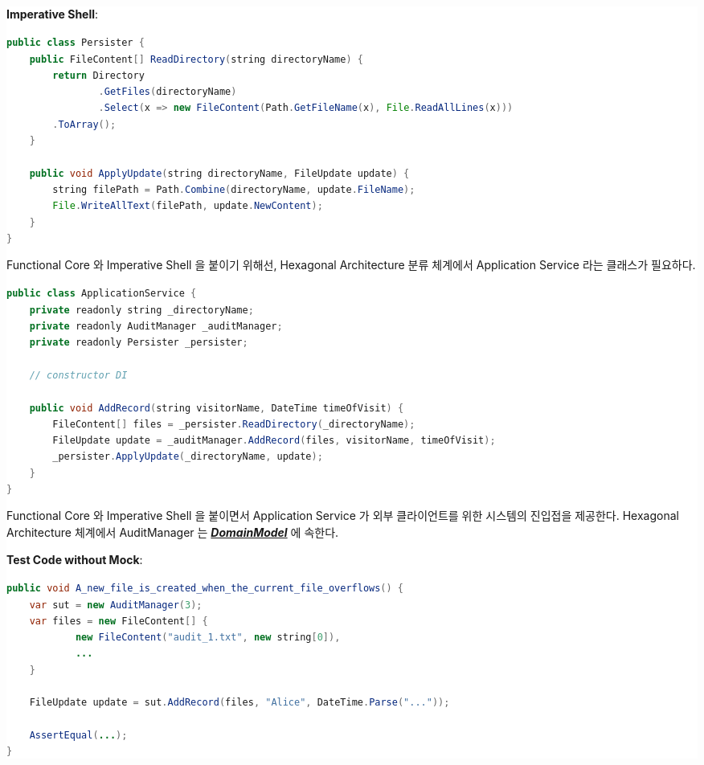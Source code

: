 __Imperative Shell__:

```java
public class Persister {
    public FileContent[] ReadDirectory(string directoryName) {
        return Directory
                .GetFiles(directoryName)
                .Select(x => new FileContent(Path.GetFileName(x), File.ReadAllLines(x)))
        .ToArray();
    }
    
    public void ApplyUpdate(string directoryName, FileUpdate update) {
        string filePath = Path.Combine(directoryName, update.FileName);
        File.WriteAllText(filePath, update.NewContent);
    }
}
```

Functional Core 와 Imperative Shell 을 붙이기 위해선, Hexagonal Architecture 분류 체계에서 Application Service 라는 클래스가 필요하다.

```java
public class ApplicationService {
    private readonly string _directoryName;
    private readonly AuditManager _auditManager;
    private readonly Persister _persister;
    
    // constructor DI
    
    public void AddRecord(string visitorName, DateTime timeOfVisit) {
        FileContent[] files = _persister.ReadDirectory(_directoryName);
        FileUpdate update = _auditManager.AddRecord(files, visitorName, timeOfVisit);
        _persister.ApplyUpdate(_directoryName, update);
    }
}
```

Functional Core 와 Imperative Shell 을 붙이면서 Application Service 가 외부 클라이언트를 위한 시스템의 진입접을 제공한다.
Hexagonal Architecture 체계에서 AuditManager 는 ___[DomainModel](https://baekjungho.github.io/wiki/architecture/architecture-domain-model/)___ 에 속한다.

__Test Code without Mock__:

```java
public void A_new_file_is_created_when_the_current_file_overflows() {
    var sut = new AuditManager(3);
    var files = new FileContent[] {
            new FileContent("audit_1.txt", new string[0]),
            ...
    }
    
    FileUpdate update = sut.AddRecord(files, "Alice", DateTime.Parse("..."));
    
    AssertEqual(...);
}
```
